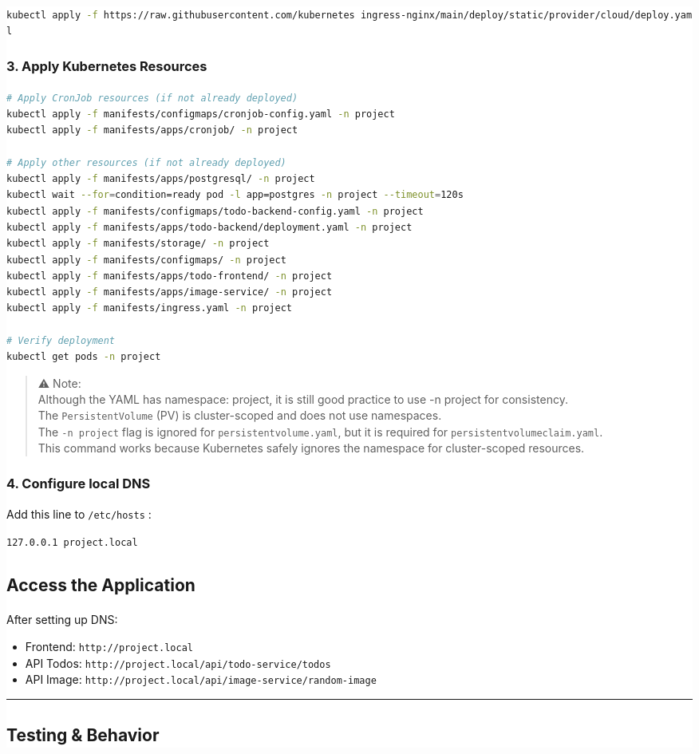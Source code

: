 ```bash
kubectl apply -f https://raw.githubusercontent.com/kubernetes ingress-nginx/main/deploy/static/provider/cloud/deploy.yaml
```

### 3. Apply Kubernetes Resources

```bash
# Apply CronJob resources (if not already deployed)
kubectl apply -f manifests/configmaps/cronjob-config.yaml -n project
kubectl apply -f manifests/apps/cronjob/ -n project

# Apply other resources (if not already deployed)
kubectl apply -f manifests/apps/postgresql/ -n project
kubectl wait --for=condition=ready pod -l app=postgres -n project --timeout=120s
kubectl apply -f manifests/configmaps/todo-backend-config.yaml -n project
kubectl apply -f manifests/apps/todo-backend/deployment.yaml -n project
kubectl apply -f manifests/storage/ -n project
kubectl apply -f manifests/configmaps/ -n project
kubectl apply -f manifests/apps/todo-frontend/ -n project
kubectl apply -f manifests/apps/image-service/ -n project
kubectl apply -f manifests/ingress.yaml -n project

# Verify deployment
kubectl get pods -n project
```

> ⚠️ Note:<br>
> Although the YAML has namespace: project, it is still good practice to use -n project for consistency.<br>
> The `PersistentVolume` (PV) is cluster-scoped and does not use namespaces.  
> The `-n project` flag is ignored for `persistentvolume.yaml`, but it is required for `persistentvolumeclaim.yaml`.  
> This command works because Kubernetes safely ignores the namespace for cluster-scoped resources.

### 4. Configure local DNS

Add this line to `/etc/hosts` :

```text
127.0.0.1 project.local
```

## Access the Application

After setting up DNS:

* Frontend: `http://project.local`
* API Todos: `http://project.local/api/todo-service/todos`
* API Image: `http://project.local/api/image-service/random-image`

---

## Testing & Behavior
